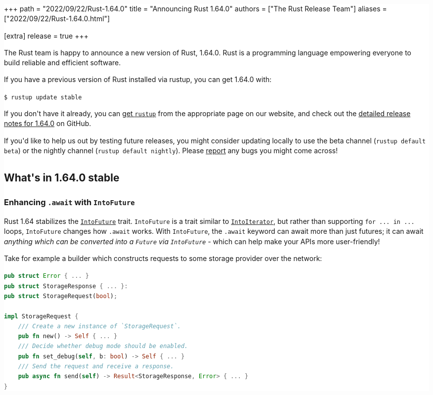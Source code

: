 +++
path = "2022/09/22/Rust-1.64.0"
title = "Announcing Rust 1.64.0"
authors = ["The Rust Release Team"]
aliases = ["2022/09/22/Rust-1.64.0.html"]

[extra]
release = true
+++

The Rust team is happy to announce a new version of Rust, 1.64.0. Rust is a
programming language empowering everyone to build reliable and efficient
software.

If you have a previous version of Rust installed via rustup, you can get 1.64.0
with:

```
$ rustup update stable
```

If you don't have it already, you can [get
`rustup`](https://www.rust-lang.org/install.html) from the appropriate page on
our website, and check out the [detailed release notes for
1.64.0](https://github.com/rust-lang/rust/blob/stable/RELEASES.md#version-1640-2022-09-22)
on GitHub.

If you'd like to help us out by testing future releases, you might consider
updating locally to use the beta channel (`rustup default beta`) or the nightly
channel (`rustup default nightly`). Please
[report](https://github.com/rust-lang/rust/issues/new/choose) any bugs you
might come across!

## What's in 1.64.0 stable

### Enhancing `.await` with `IntoFuture`

Rust 1.64 stabilizes the
[`IntoFuture`](https://doc.rust-lang.org/std/future/trait.IntoFuture.html)
trait. `IntoFuture` is a trait similar to
[`IntoIterator`](https://doc.rust-lang.org/std/iter/trait.IntoIterator.html),
but rather than supporting `for ... in ...` loops, `IntoFuture` changes how
`.await` works. With `IntoFuture`, the `.await` keyword can await more than
just futures; it can await *anything which can be converted into a `Future` via
`IntoFuture`* - which can help make your APIs more user-friendly!

Take for example a builder which constructs requests to some storage provider
over the network:

```rust
pub struct Error { ... }
pub struct StorageResponse { ... }:
pub struct StorageRequest(bool);

impl StorageRequest {
    /// Create a new instance of `StorageRequest`.
    pub fn new() -> Self { ... }
    /// Decide whether debug mode should be enabled.
    pub fn set_debug(self, b: bool) -> Self { ... }
    /// Send the request and receive a response.
    pub async fn send(self) -> Result<StorageResponse, Error> { ... }
}
```
